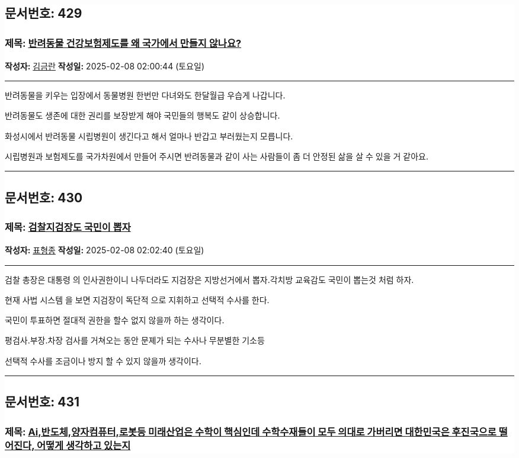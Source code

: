 



## 문서번호: 429

### 제목: [반려동물 건강보험제도를 왜 국가에서 만들지 않나요?](https://q4all.kr/redirect/detail/d21b7284-d9dc-4fe2-8a22-21cdf01daa5e)

**작성자:** [김금란](https://q4all.kr/user/profile/740)
**작성일:** 2025-02-08 02:00:44 (토요일)

---

반려동물을 키우는 입장에서 동물병원 한번만 다녀와도 한달월급 우습게 나갑니다.

반려동물도 생존에 대한 권리를 보장받게 해야 국민들의 행복도 같이 상승합니다.

화성시에서 반려동물 시립병원이 생긴다고 해서 얼마나 반갑고 부러웠는지 모릅니다.

시립병원과 보험제도를 국가차원에서 만들어 주시면 반려동물과 같이 사는 사람들이 좀 더 안정된 삶을 살 수 있을 거 같아요.

---





## 문서번호: 430

### 제목: [검찰지검장도 국민이 뽑자 ](https://q4all.kr/redirect/detail/75a00cc0-1d07-4f08-8233-45b61e472f7c)

**작성자:** [표형종](https://q4all.kr/user/profile/730)
**작성일:** 2025-02-08 02:02:40 (토요일)

---

검찰 총장은 대통령 의 인사권한이니 나두더라도 지검장은 지방선거에서 뽑자.각치방 교육감도 국민이 뽑는것 처럼 하자.

현재 사법 시스템 을 보면 지검장이 독단적 으로 지휘하고 선택적 수사를 한다.

국민이 투표하면 절대적 권한을 할수 없지 않을까 하는 생각이다.

평검사.부장.차장 검사를 거쳐오는 동안 문졔가 되는 수사나 무분별한 기소등

선택적 수사를 조금이나 방지 할 수 있지 않을까 생각이다.

---





## 문서번호: 431

### 제목: [Ai,반도체,양자컴퓨터,로봇등 미래산업은 수학이 핵심인데 수학수재들이 모두 의대로 가버리면 대한민국은 후진국으로 떨어진다, 어떻게 생각하고 있는지](https://q4all.kr/redirect/detail/b9d0c1d6-593c-4e54-b409-eb37e1e11b9c)
